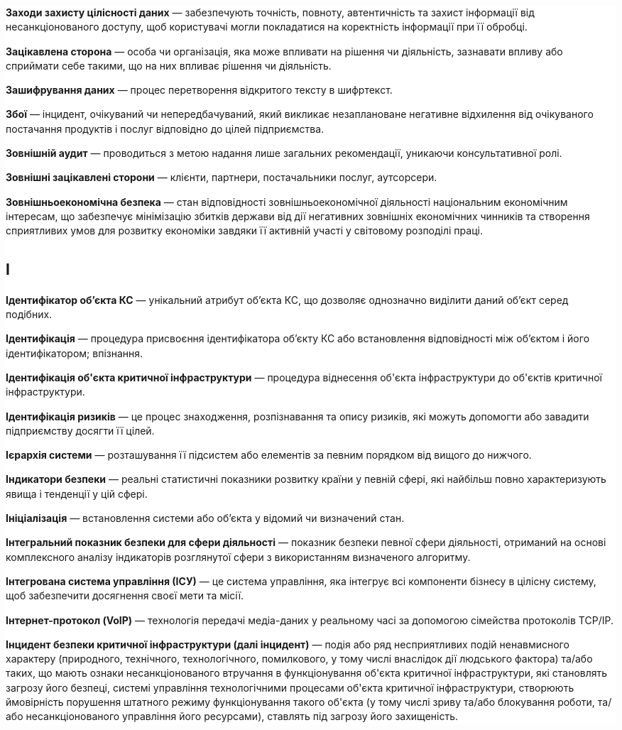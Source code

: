 **Заходи захисту цілісності даних** — забезпечують точність, повноту, автентичність та захист інформації від несанкціонованого доступу, щоб користувачі могли покладатися на коректність інформації при її обробці.

**Зацікавлена сторона** — особа чи організація, яка може впливати на рішення чи діяльність, зазнавати впливу або сприймати себе такими, що на них впливає рішення чи діяльність.

**Зашифрування даних** — процес перетворення відкритого тексту в шифртекст.

**Збої** — інцидент, очікуваний чи непередбачуваний, який викликає незаплановане негативне відхилення від очікуваного постачання продуктів і послуг відповідно до цілей підприємства.

**Зовнішній аудит** — проводиться з метою надання лише загальних рекомендації, уникаючи консультативної ролі.

**Зовнішні зацікавлені сторони** — клієнти, партнери, постачальники послуг, аутсорсери.

**Зовнішньоекономічна безпека** — стан відповідності зовнішньоекономічної діяльності національним економічним інтересам, що забезпечує мінімізацію збитків держави від дії негативних зовнішніх економічних чинників та створення сприятливих умов для розвитку економіки завдяки її активній участі у світовому розподілі праці.


## І

**Ідентифікатор об’єкта КС** — унікальний атрибут об’єкта КС, що дозволяє однозначно виділити даний об’єкт серед подібних.

**Ідентифікація** — процедура присвоєння ідентифікатора об’єкту КС або встановлення відповідності між об’єктом і його ідентифікатором; впізнання.

**Ідентифікація об'єкта критичної інфраструктури** — процедура віднесення об'єкта інфраструктури до об'єктів критичної інфраструктури.

**Ідентифікація ризиків** — це процес знаходження, розпізнавання та опису ризиків, які можуть допомогти або завадити підприємству досягти її цілей.

**Ієрархія системи** — розташування її підсистем або елементів за певним порядком від вищого до нижчого.

**Індикатори безпеки** — реальні статистичні показники розвитку країни у певній сфері, які найбільш повно характеризують явища і тенденції у цій сфері.

**Ініціалізація** — встановлення системи або об’єкта у відомий чи визначений стан.

**Інтегральний показник безпеки для сфери діяльності** — показник безпеки певної сфери діяльності, отриманий на основі комплексного аналізу індикаторів розглянутої сфери з використанням визначеного алгоритму.

**Інтегрована система управління (ІСУ)** — це система управління, яка інтегрує всі компоненти бізнесу в цілісну систему, щоб забезпечити досягнення своєї мети та місії.

**Інтернет-протокол (VoIP)** — технологія передачі медіа-даних у реальному часі за допомогою сімейства протоколів TCP/IP.

**Інцидент безпеки критичної інфраструктури (далі інцидент)** — подія або ряд несприятливих подій ненавмисного характеру (природного, технічного, технологічного, помилкового, у тому числі внаслідок дії людського фактора) та/або таких, що мають ознаки несанкціонованого втручання в функціонування об'єкта критичної інфраструктури, які становлять загрозу його безпеці, системі управління технологічними процесами об'єкта критичної інфраструктури, створюють ймовірність порушення штатного режиму функціонування такого об'єкта (у тому числі зриву та/або блокування роботи, та/або несанкціонованого управління його ресурсами), ставлять під загрозу його захищеність.

